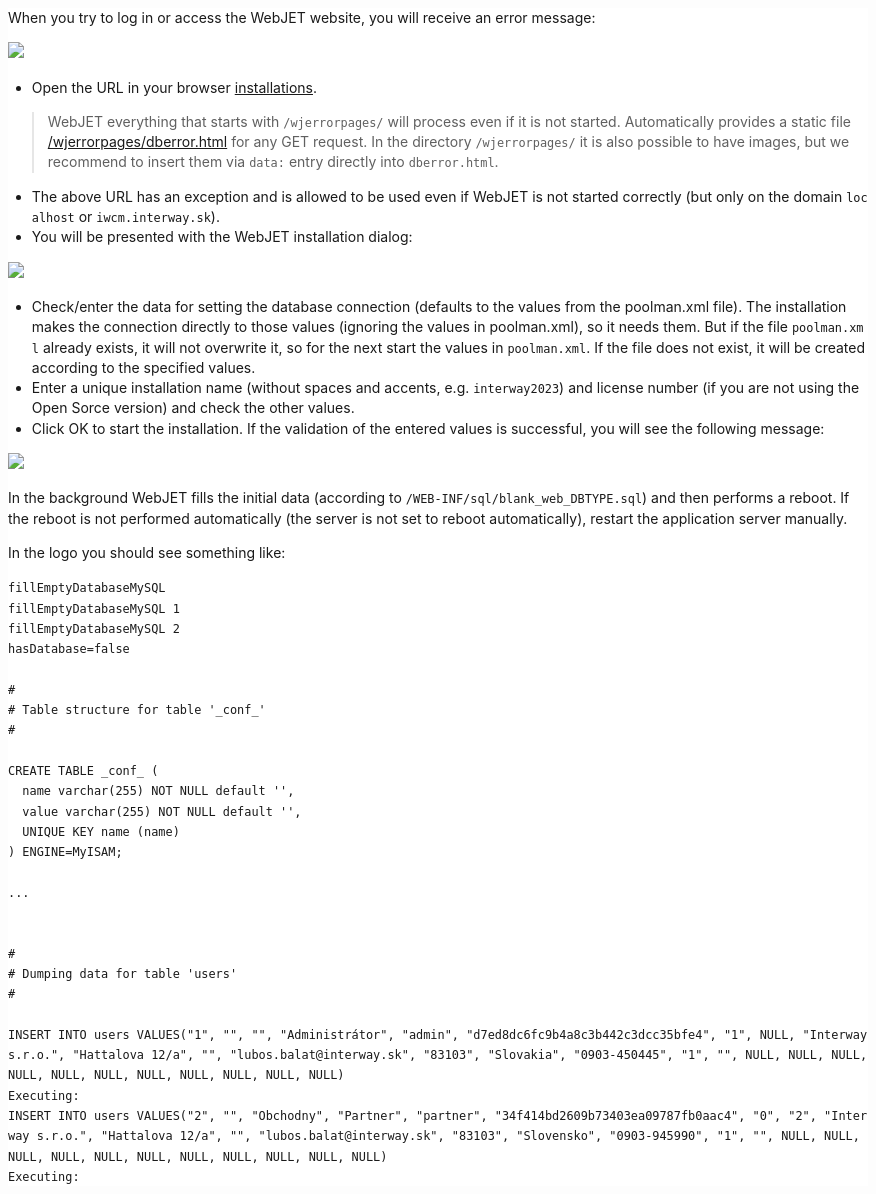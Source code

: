 When you try to log in or access the WebJET website, you will receive an error message:

![](./error.png)

- Open the URL in your browser [installations](http://localhost/wjerrorpages/setup/setup).

> WebJET everything that starts with `/wjerrorpages/` will process even if it is not started. Automatically provides a static file [/wjerrorpages/dberror.html](http://localhost/wjerrorpages/dberror.html) for any GET request. In the directory `/wjerrorpages/` it is also possible to have images, but we recommend to insert them via `data:` entry directly into `dberror.html`.

- The above URL has an exception and is allowed to be used even if WebJET is not started correctly (but only on the domain `localhost` or `iwcm.interway.sk`).
- You will be presented with the WebJET installation dialog:

![](./setup.png)

- Check/enter the data for setting the database connection (defaults to the values from the poolman.xml file). The installation makes the connection directly to those values (ignoring the values in poolman.xml), so it needs them. But if the file `poolman.xml` already exists, it will not overwrite it, so for the next start the values in `poolman.xml`. If the file does not exist, it will be created according to the specified values.
- Enter a unique installation name (without spaces and accents, e.g. `interway2023`) and license number (if you are not using the Open Sorce version) and check the other values.
- Click OK to start the installation. If the validation of the entered values is successful, you will see the following message:

![](./setup-saved.png)

In the background WebJET fills the initial data (according to `/WEB-INF/sql/blank_web_DBTYPE.sql`) and then performs a reboot. If the reboot is not performed automatically (the server is not set to reboot automatically), restart the application server manually.

In the logo you should see something like:

```log
fillEmptyDatabaseMySQL
fillEmptyDatabaseMySQL 1
fillEmptyDatabaseMySQL 2
hasDatabase=false

#
# Table structure for table '_conf_'
#

CREATE TABLE _conf_ (
  name varchar(255) NOT NULL default '',
  value varchar(255) NOT NULL default '',
  UNIQUE KEY name (name)
) ENGINE=MyISAM;

...


#
# Dumping data for table 'users'
#

INSERT INTO users VALUES("1", "", "", "Administrátor", "admin", "d7ed8dc6fc9b4a8c3b442c3dcc35bfe4", "1", NULL, "Interway s.r.o.", "Hattalova 12/a", "", "lubos.balat@interway.sk", "83103", "Slovakia", "0903-450445", "1", "", NULL, NULL, NULL, NULL, NULL, NULL, NULL, NULL, NULL, NULL, NULL)
Executing:
INSERT INTO users VALUES("2", "", "Obchodny", "Partner", "partner", "34f414bd2609b73403ea09787fb0aac4", "0", "2", "Interway s.r.o.", "Hattalova 12/a", "", "lubos.balat@interway.sk", "83103", "Slovensko", "0903-945990", "1", "", NULL, NULL, NULL, NULL, NULL, NULL, NULL, NULL, NULL, NULL, NULL)
Executing:
```